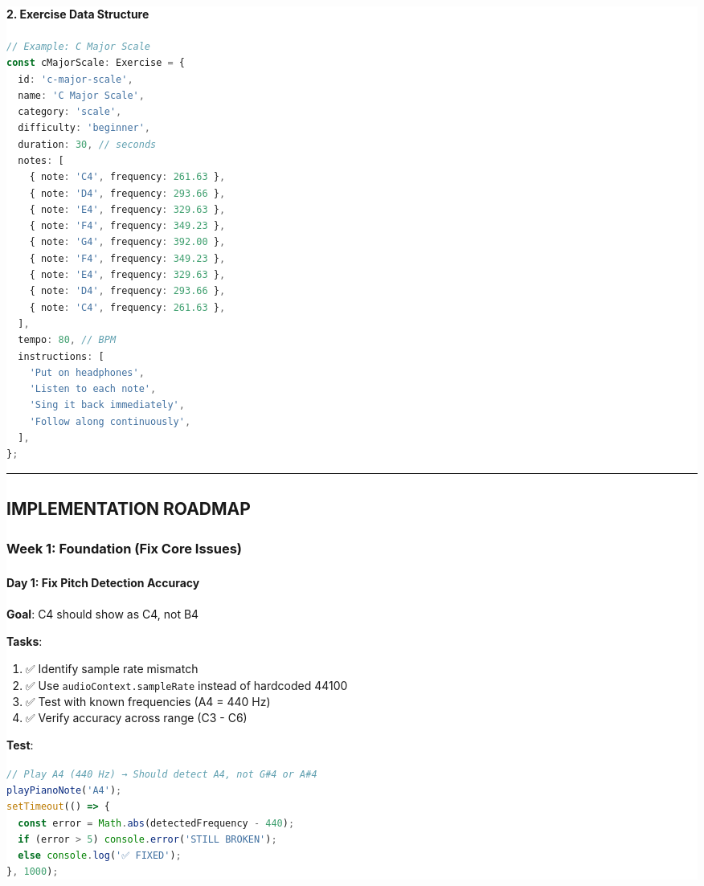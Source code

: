 #### 2. Exercise Data Structure

```typescript
// Example: C Major Scale
const cMajorScale: Exercise = {
  id: 'c-major-scale',
  name: 'C Major Scale',
  category: 'scale',
  difficulty: 'beginner',
  duration: 30, // seconds
  notes: [
    { note: 'C4', frequency: 261.63 },
    { note: 'D4', frequency: 293.66 },
    { note: 'E4', frequency: 329.63 },
    { note: 'F4', frequency: 349.23 },
    { note: 'G4', frequency: 392.00 },
    { note: 'F4', frequency: 349.23 },
    { note: 'E4', frequency: 329.63 },
    { note: 'D4', frequency: 293.66 },
    { note: 'C4', frequency: 261.63 },
  ],
  tempo: 80, // BPM
  instructions: [
    'Put on headphones',
    'Listen to each note',
    'Sing it back immediately',
    'Follow along continuously',
  ],
};
```

---

## IMPLEMENTATION ROADMAP

### Week 1: Foundation (Fix Core Issues)

#### Day 1: Fix Pitch Detection Accuracy
**Goal**: C4 should show as C4, not B4

**Tasks**:
1. ✅ Identify sample rate mismatch
2. ✅ Use `audioContext.sampleRate` instead of hardcoded 44100
3. ✅ Test with known frequencies (A4 = 440 Hz)
4. ✅ Verify accuracy across range (C3 - C6)

**Test**:
```typescript
// Play A4 (440 Hz) → Should detect A4, not G#4 or A#4
playPianoNote('A4');
setTimeout(() => {
  const error = Math.abs(detectedFrequency - 440);
  if (error > 5) console.error('STILL BROKEN');
  else console.log('✅ FIXED');
}, 1000);
```
